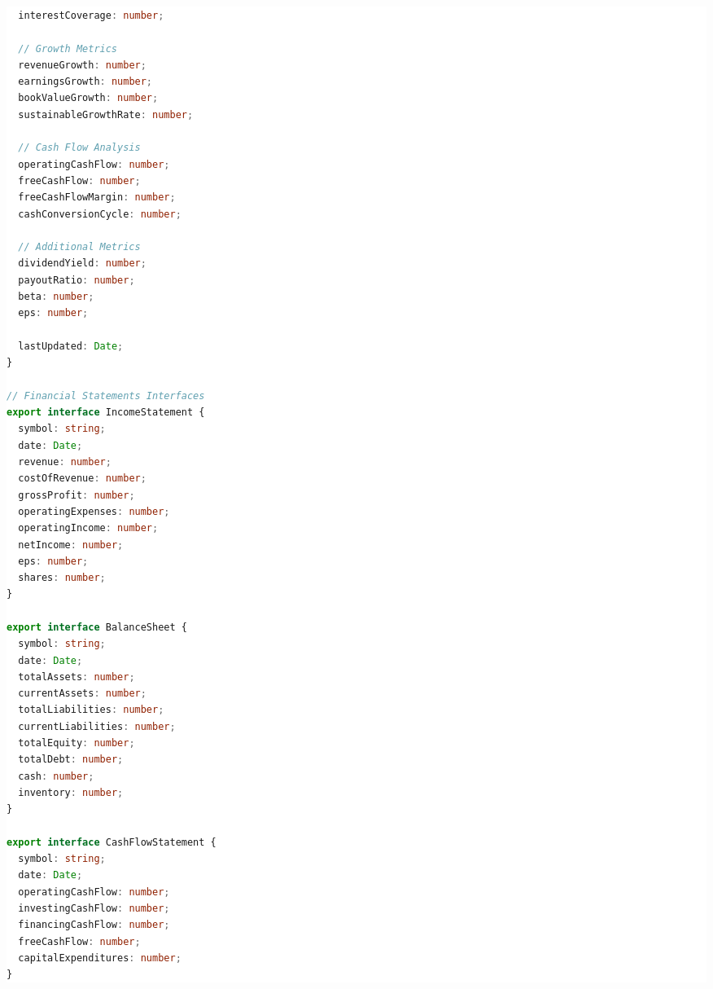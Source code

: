 ```typescript
  interestCoverage: number;
  
  // Growth Metrics
  revenueGrowth: number;
  earningsGrowth: number;
  bookValueGrowth: number;
  sustainableGrowthRate: number;
  
  // Cash Flow Analysis
  operatingCashFlow: number;
  freeCashFlow: number;
  freeCashFlowMargin: number;
  cashConversionCycle: number;
  
  // Additional Metrics
  dividendYield: number;
  payoutRatio: number;
  beta: number;
  eps: number;
  
  lastUpdated: Date;
}

// Financial Statements Interfaces
export interface IncomeStatement {
  symbol: string;
  date: Date;
  revenue: number;
  costOfRevenue: number;
  grossProfit: number;
  operatingExpenses: number;
  operatingIncome: number;
  netIncome: number;
  eps: number;
  shares: number;
}

export interface BalanceSheet {
  symbol: string;
  date: Date;
  totalAssets: number;
  currentAssets: number;
  totalLiabilities: number;
  currentLiabilities: number;
  totalEquity: number;
  totalDebt: number;
  cash: number;
  inventory: number;
}

export interface CashFlowStatement {
  symbol: string;
  date: Date;
  operatingCashFlow: number;
  investingCashFlow: number;
  financingCashFlow: number;
  freeCashFlow: number;
  capitalExpenditures: number;
}
```
